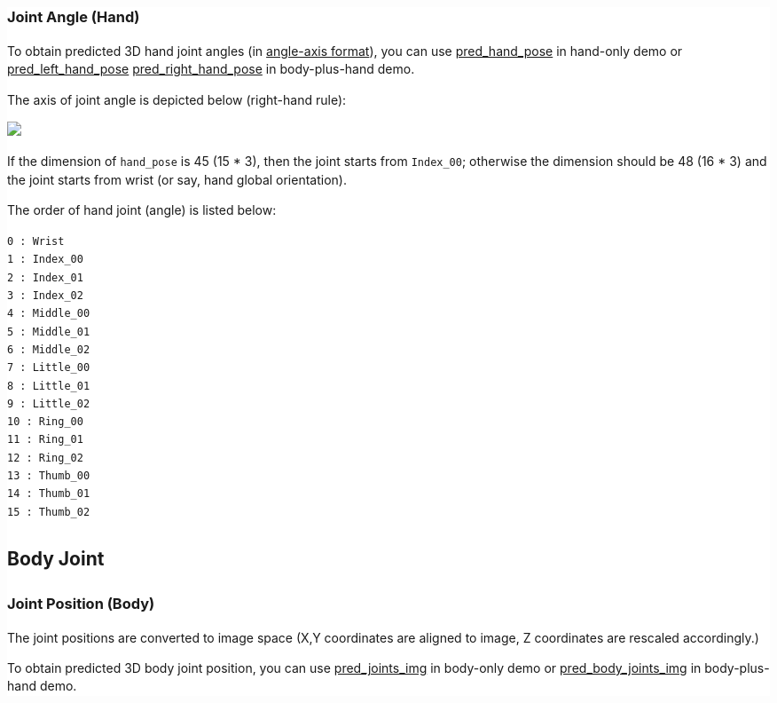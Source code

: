 ### Joint Angle (Hand)
To obtain predicted 3D hand joint angles (in [angle-axis format](https://en.wikipedia.org/wiki/Axis%E2%80%93angle_representation)), you can use [pred_hand_pose](https://github.com/facebookresearch/frankmocap/blob/60584337f81795b1b9fe4f4da5ffe273f6f1266a/handmocap/hand_mocap_api.py#L197) in hand-only demo or [pred_left_hand_pose](https://github.com/facebookresearch/frankmocap/blob/60584337f81795b1b9fe4f4da5ffe273f6f1266a/integration/copy_and_paste.py#L234) [pred_right_hand_pose](https://github.com/facebookresearch/frankmocap/blob/60584337f81795b1b9fe4f4da5ffe273f6f1266a/integration/copy_and_paste.py#L235) in body-plus-hand demo.  

The axis of joint angle is depicted below (right-hand rule):
<p>
    <img src="https://penincillin.github.io/project/frankmocap_iccvw2021/axis.png" height="300">
</p>


If the dimension of ```hand_pose``` is 45 (15 * 3), then the joint starts from ```Index_00```; otherwise the dimension should be 48 (16 * 3) and the joint starts from wrist (or say, hand global orientation).  

The order of hand joint (angle) is listed below:
```
0 : Wrist
1 : Index_00
2 : Index_01
3 : Index_02
4 : Middle_00
5 : Middle_01
6 : Middle_02
7 : Little_00
8 : Little_01
9 : Little_02
10 : Ring_00
11 : Ring_01
12 : Ring_02
13 : Thumb_00
14 : Thumb_01
15 : Thumb_02
```


## Body Joint
### Joint Position (Body)

The joint positions are  converted to image space (X,Y coordinates are aligned to image, Z coordinates are rescaled accordingly.)  

To obtain predicted 3D body joint position, you can use [pred_joints_img](https://github.com/facebookresearch/frankmocap/blob/44f4f6718a45baf0836c9785f02ea1d74f6f5774/bodymocap/body_mocap_api.py#L112) in body-only demo or 
[pred_body_joints_img](https://github.com/facebookresearch/frankmocap/blob/60584337f81795b1b9fe4f4da5ffe273f6f1266a/integration/copy_and_paste.py#L179) in body-plus-hand demo.  
